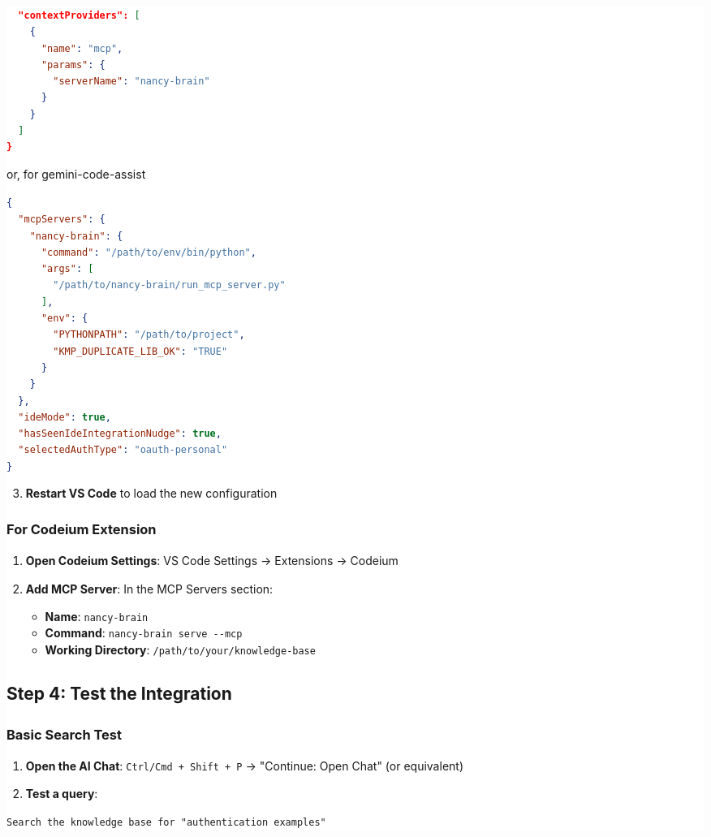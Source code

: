 ```json
  "contextProviders": [
    {
      "name": "mcp",
      "params": {
        "serverName": "nancy-brain"
      }
    }
  ]
}
```

or, for gemini-code-assist

```~/.gemini/settings.json
{
  "mcpServers": {
    "nancy-brain": {
      "command": "/path/to/env/bin/python",
      "args": [
        "/path/to/nancy-brain/run_mcp_server.py"
      ],
      "env": {
        "PYTHONPATH": "/path/to/project",
        "KMP_DUPLICATE_LIB_OK": "TRUE"
      }
    }
  },
  "ideMode": true,
  "hasSeenIdeIntegrationNudge": true,
  "selectedAuthType": "oauth-personal"
}
```

3. **Restart VS Code** to load the new configuration

### For Codeium Extension

1. **Open Codeium Settings**: VS Code Settings → Extensions → Codeium

2. **Add MCP Server**: In the MCP Servers section:
   - **Name**: `nancy-brain`
   - **Command**: `nancy-brain serve --mcp`
   - **Working Directory**: `/path/to/your/knowledge-base`

## Step 4: Test the Integration

### Basic Search Test

1. **Open the AI Chat**: `Ctrl/Cmd + Shift + P` → "Continue: Open Chat" (or equivalent)

2. **Test a query**:
```
Search the knowledge base for "authentication examples"
```
